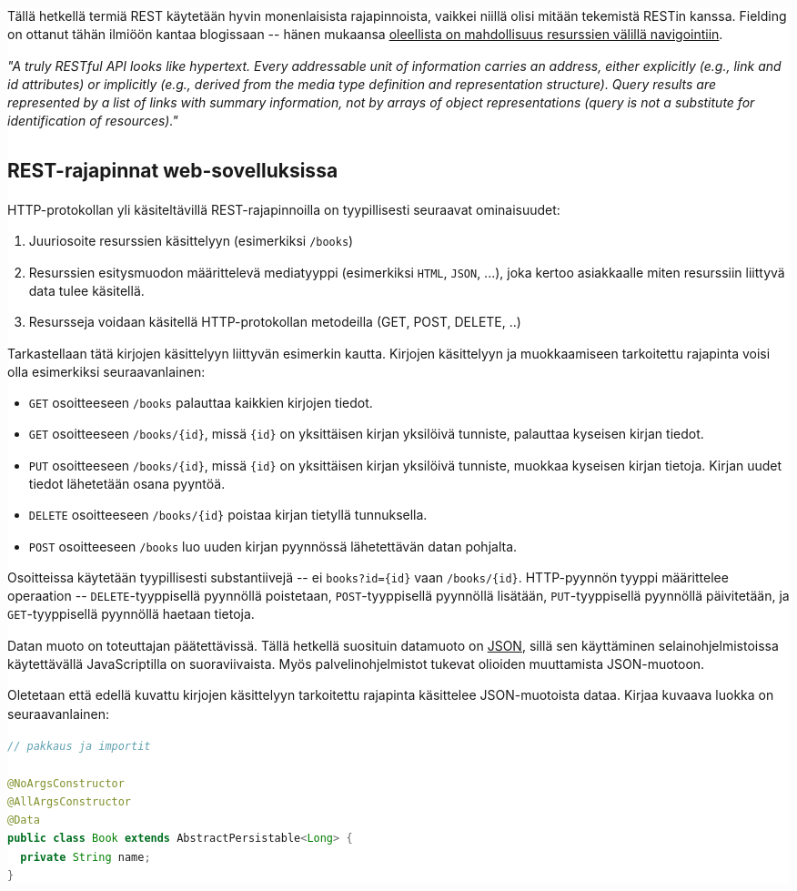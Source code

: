 Tällä hetkellä termiä REST käytetään hyvin monenlaisista rajapinnoista, vaikkei niillä olisi mitään tekemistä RESTin kanssa. Fielding on ottanut tähän ilmiöön kantaa blogissaan -- hänen mukaansa [oleellista on mahdollisuus resurssien välillä navigointiin](http://roy.gbiv.com/untangled/2008/rest-apis-must-be-hypertext-driven).

*"A truly RESTful API looks like hypertext. Every addressable unit of information carries an address, either explicitly (e.g., link and id attributes) or implicitly (e.g., derived from the media type definition and representation structure). Query results are represented by a list of links with summary information, not by arrays of object representations (query is not a substitute for identification of resources)."*

</text-box>


## REST-rajapinnat web-sovelluksissa

HTTP-protokollan yli käsiteltävillä REST-rajapinnoilla on tyypillisesti seuraavat ominaisuudet:

1. Juuriosoite resurssien käsittelyyn (esimerkiksi `/books`)

2. Resurssien esitysmuodon määrittelevä mediatyyppi (esimerkiksi `HTML`, `JSON`, ...), joka kertoo asiakkaalle miten resurssiin liittyvä data tulee käsitellä.

3. Resursseja voidaan käsitellä HTTP-protokollan metodeilla (GET, POST, DELETE, ..)

Tarkastellaan tätä kirjojen käsittelyyn liittyvän esimerkin kautta.  Kirjojen käsittelyyn ja muokkaamiseen tarkoitettu rajapinta voisi olla esimerkiksi seuraavanlainen:

- `GET` osoitteeseen `/books` palauttaa kaikkien kirjojen tiedot.

- `GET` osoitteeseen `/books/{id}`, missä `{id}` on yksittäisen kirjan yksilöivä tunniste, palauttaa kyseisen kirjan tiedot.

- `PUT` osoitteeseen `/books/{id}`, missä `{id}` on yksittäisen kirjan yksilöivä tunniste, muokkaa kyseisen kirjan tietoja. Kirjan uudet tiedot lähetetään osana pyyntöä.

- `DELETE` osoitteeseen `/books/{id}` poistaa kirjan tietyllä tunnuksella.

- `POST` osoitteeseen `/books` luo uuden kirjan pyynnössä lähetettävän datan pohjalta.

Osoitteissa käytetään tyypillisesti substantiivejä -- ei `books?id={id}` vaan `/books/{id}`. HTTP-pyynnön tyyppi määrittelee operaation -- `DELETE`-tyyppisellä pyynnöllä poistetaan, `POST`-tyyppisellä pyynnöllä lisätään, `PUT`-tyyppisellä pyynnöllä päivitetään, ja `GET`-tyyppisellä pyynnöllä haetaan tietoja.

Datan muoto on toteuttajan päätettävissä. Tällä hetkellä suosituin datamuoto on [JSON](https://en.wikipedia.org/wiki/JSON), sillä sen käyttäminen selainohjelmistoissa käytettävällä JavaScriptilla on suoraviivaista. Myös palvelinohjelmistot tukevat olioiden muuttamista JSON-muotoon.

Oletetaan että edellä kuvattu kirjojen käsittelyyn tarkoitettu rajapinta käsittelee JSON-muotoista dataa. Kirjaa kuvaava luokka on seuraavanlainen:


```java
// pakkaus ja importit

@NoArgsConstructor
@AllArgsConstructor
@Data
public class Book extends AbstractPersistable<Long> {
  private String name;
}
```
